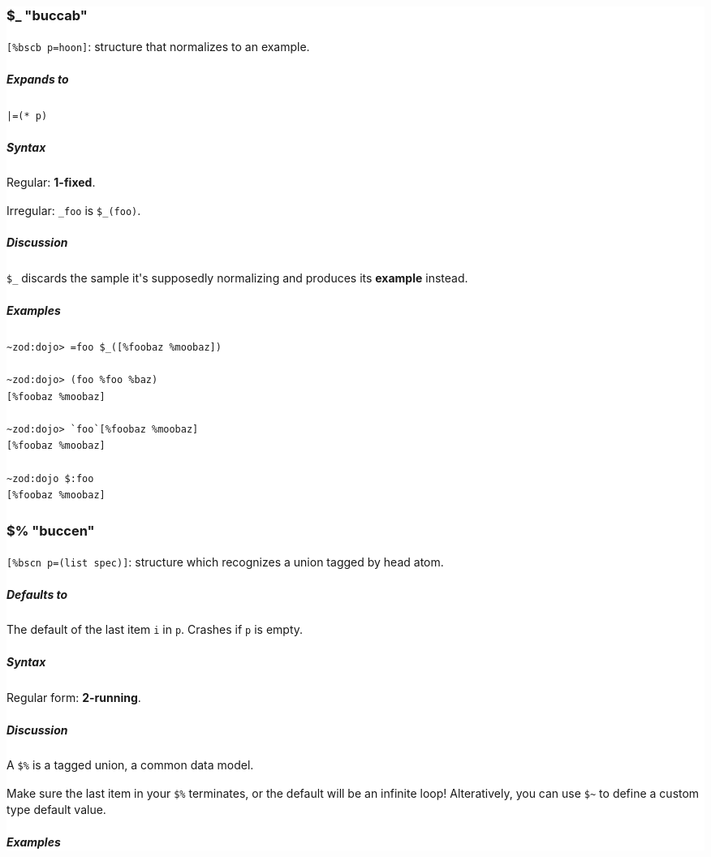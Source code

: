 ### $_ "buccab"

`[%bscb p=hoon]`: structure that normalizes to an example.

##### Expands to

```hoon
|=(* p)
```

##### Syntax

Regular: **1-fixed**.

Irregular: `_foo` is `$_(foo)`.

##### Discussion

`$_` discards the sample it's supposedly normalizing
and produces its **example** instead.

##### Examples

```
~zod:dojo> =foo $_([%foobaz %moobaz])

~zod:dojo> (foo %foo %baz)
[%foobaz %moobaz]

~zod:dojo> `foo`[%foobaz %moobaz]
[%foobaz %moobaz]

~zod:dojo $:foo
[%foobaz %moobaz]
```

### $% "buccen"

`[%bscn p=(list spec)]`: structure which recognizes a union tagged by head atom.

##### Defaults to

The default of the last item `i` in `p`. Crashes if `p` is empty.

##### Syntax

Regular form: **2-running**.

##### Discussion

A `$%` is a tagged union, a common data model.

Make sure the last item in your `$%` terminates, or the default will
be an infinite loop!  Alteratively, you can use `$~` to define a custom
type default value.

##### Examples
